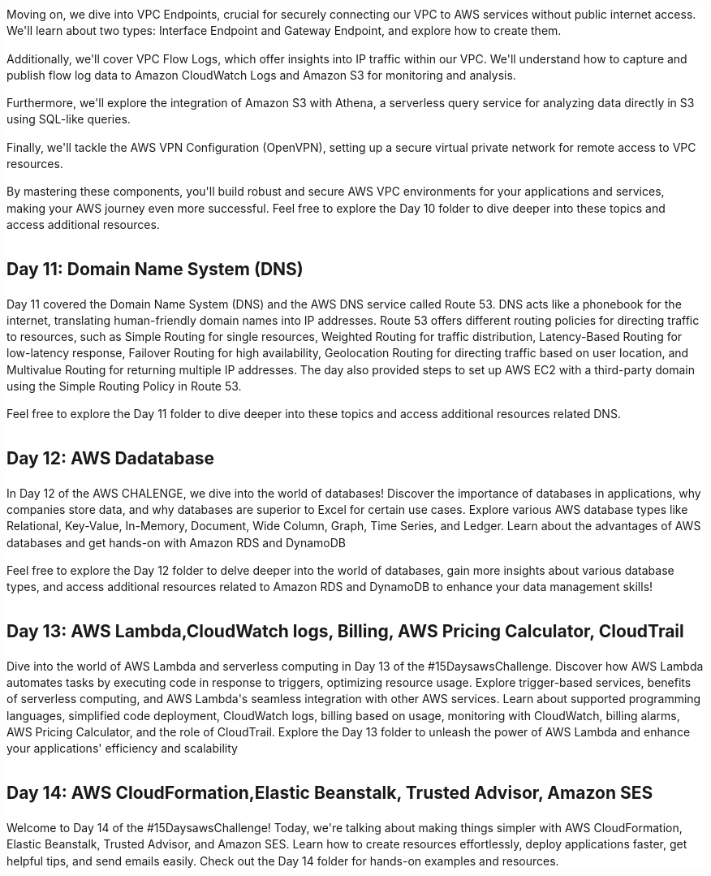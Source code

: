 Moving on, we dive into VPC Endpoints, crucial for securely connecting our VPC to AWS services without public internet access. We'll learn about two types: Interface Endpoint and Gateway Endpoint, and explore how to create them.<br>

Additionally, we'll cover VPC Flow Logs, which offer insights into IP traffic within our VPC. We'll understand how to capture and publish flow log data to Amazon CloudWatch Logs and Amazon S3 for monitoring and analysis.<br>

Furthermore, we'll explore the integration of Amazon S3 with Athena, a serverless query service for analyzing data directly in S3 using SQL-like queries.<br>

Finally, we'll tackle the AWS VPN Configuration (OpenVPN), setting up a secure virtual private network for remote access to VPC resources.<br>

By mastering these components, you'll build robust and secure AWS VPC environments for your applications and services, making your AWS journey even more successful. Feel free to explore the Day 10 folder to dive deeper into these topics and access additional resources.

## Day 11: Domain Name System (DNS)

Day 11 covered the Domain Name System (DNS) and the AWS DNS service called Route 53. DNS acts like a phonebook for the internet, translating human-friendly domain names into IP addresses. Route 53 offers different routing policies for directing traffic to resources, such as Simple Routing for single resources, Weighted Routing for traffic distribution, Latency-Based Routing for low-latency response, Failover Routing for high availability, Geolocation Routing for directing traffic based on user location, and Multivalue Routing for returning multiple IP addresses. The day also provided steps to set up AWS EC2 with a third-party domain using the Simple Routing Policy in Route 53. <br>

Feel free to explore the Day 11 folder to dive deeper into these topics and access additional resources related DNS.
## Day 12: AWS Dadatabase
In Day 12 of the AWS CHALENGE, we dive into the world of databases! Discover the importance of databases in applications, why companies store data, and why databases are superior to Excel for certain use cases. Explore various AWS database types like Relational, Key-Value, In-Memory, Document, Wide Column, Graph, Time Series, and Ledger. Learn about the advantages of AWS databases and get hands-on with Amazon RDS and DynamoDB

Feel free to explore the Day 12 folder to delve deeper into the world of databases, gain more insights about various database types, and access additional resources related to Amazon RDS and DynamoDB to enhance your data management skills!
## Day 13: AWS Lambda,CloudWatch logs, Billing, AWS Pricing Calculator, CloudTrail
Dive into the world of AWS Lambda and serverless computing in Day 13 of the #15DaysawsChallenge. Discover how AWS Lambda automates tasks by executing code in response to triggers, optimizing resource usage. Explore trigger-based services, benefits of serverless computing, and AWS Lambda's seamless integration with other AWS services. Learn about supported programming languages, simplified code deployment, CloudWatch logs, billing based on usage, monitoring with CloudWatch, billing alarms, AWS Pricing Calculator, and the role of CloudTrail. Explore the Day 13 folder to unleash the power of AWS Lambda and enhance your applications' efficiency and scalability

## Day 14: AWS CloudFormation,Elastic Beanstalk, Trusted Advisor, Amazon SES
Welcome to Day 14 of the #15DaysawsChallenge! Today, we're talking about making things simpler with AWS CloudFormation, Elastic Beanstalk, Trusted Advisor, and Amazon SES. Learn how to create resources effortlessly, deploy applications faster, get helpful tips, and send emails easily. Check out the Day 14 folder for hands-on examples and resources. 
